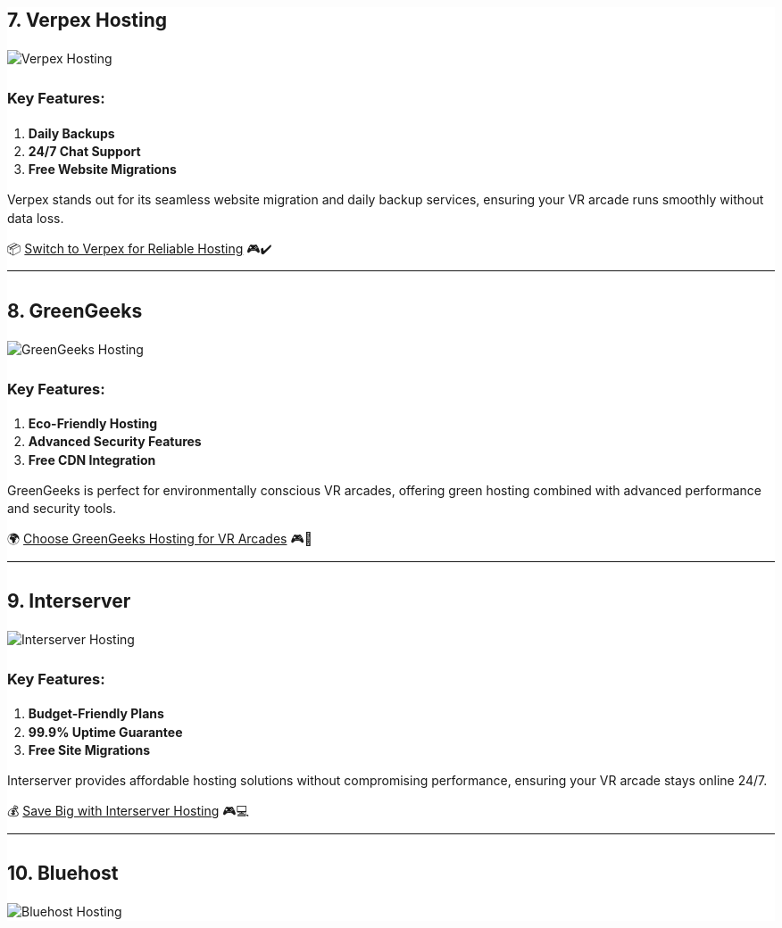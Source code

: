 ## 7. Verpex Hosting

![Verpex Hosting](https://i.imgur.com/6x5LhiS.jpeg "Verpex Hosting")

### Key Features:
1. **Daily Backups**  
2. **24/7 Chat Support**  
3. **Free Website Migrations**  

Verpex stands out for its seamless website migration and daily backup services, ensuring your VR arcade runs smoothly without data loss.

📦 [Switch to Verpex for Reliable Hosting](https://snipitx.com/verpex-jy) 🎮✔️

---

## 8. GreenGeeks

![GreenGeeks Hosting](https://i.imgur.com/eEwuntu.jpg "GreenGeeks Hosting")

### Key Features:
1. **Eco-Friendly Hosting**  
2. **Advanced Security Features**  
3. **Free CDN Integration**  

GreenGeeks is perfect for environmentally conscious VR arcades, offering green hosting combined with advanced performance and security tools.

🌍 [Choose GreenGeeks Hosting for VR Arcades](https://snipitx.com/greengeeks-jy) 🎮🌱

---

## 9. Interserver

![Interserver Hosting](https://i.imgur.com/OM5dOEW.jpeg "Interserver Hosting")

### Key Features:
1. **Budget-Friendly Plans**  
2. **99.9% Uptime Guarantee**  
3. **Free Site Migrations**  

Interserver provides affordable hosting solutions without compromising performance, ensuring your VR arcade stays online 24/7.

💰 [Save Big with Interserver Hosting](https://snipitx.com/interserver-jy) 🎮💻

---

## 10. Bluehost

![Bluehost Hosting](https://i.imgur.com/PasFF9E.jpeg "Bluehost Hosting")
